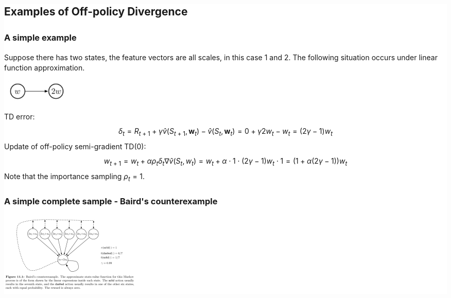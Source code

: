 ## Examples of Off-policy Divergence

### A simple example

Suppose there has two states, the feature vectors are all scales, in this case 1 and 2. The following situation occurs under linear function approximation.

<img src="../images/image-20230228150541395.png" alt="image-20230228150541395" style="zoom:33%;" />

TD error:
$$
\delta_t=R_{t+1}+\gamma \hat{v}\left(S_{t+1}, \mathbf{w}_t\right)-\hat{v}\left(S_t, \mathbf{w}_t\right)=0+\gamma 2 w_t-w_t=(2 \gamma-1) w_t
$$
Update of off-policy semi-gradient TD(0):
$$
w_{t+1}=w_t+\alpha \rho_t \delta_t \nabla \hat{v}\left(S_t, w_t\right)=w_t+\alpha \cdot 1 \cdot(2 \gamma-1) w_t \cdot 1=(1+\alpha(2 \gamma-1)) w_t
$$
Note that the importance sampling $\rho_t = 1$.

### A simple complete sample - Baird's counterexample

<img src="../images/image-20230228155210651.png" alt="image-20230228155210651" style="zoom: 25%;" />
